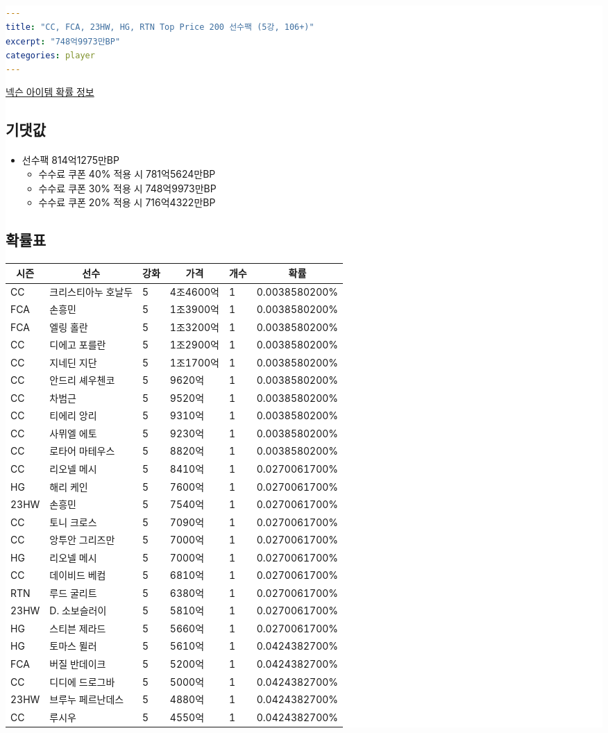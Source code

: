 ```yaml
---
title: "CC, FCA, 23HW, HG, RTN Top Price 200 선수팩 (5강, 106+)"
excerpt: "748억9973만BP"
categories: player
---
```

[넥슨 아이템 확률 정보](http://iteminfo.nexon.com/probability/fco?sn=7562)

## 기댓값
- 선수팩 814억1275만BP
  - 수수료 쿠폰 40% 적용 시 781억5624만BP
  - 수수료 쿠폰 30% 적용 시 748억9973만BP
  - 수수료 쿠폰 20% 적용 시 716억4322만BP


## 확률표

|시즌|선수|강화|가격|개수|확률|
|---|---|---|---|---|---|
|CC|크리스티아누 호날두|5|4조4600억|1|0.0038580200%|
|FCA|손흥민|5|1조3900억|1|0.0038580200%|
|FCA|엘링 홀란|5|1조3200억|1|0.0038580200%|
|CC|디에고 포를란|5|1조2900억|1|0.0038580200%|
|CC|지네딘 지단|5|1조1700억|1|0.0038580200%|
|CC|안드리 셰우첸코|5|9620억|1|0.0038580200%|
|CC|차범근|5|9520억|1|0.0038580200%|
|CC|티에리 앙리|5|9310억|1|0.0038580200%|
|CC|사뮈엘 에토|5|9230억|1|0.0038580200%|
|CC|로타어 마테우스|5|8820억|1|0.0038580200%|
|CC|리오넬 메시|5|8410억|1|0.0270061700%|
|HG|해리 케인|5|7600억|1|0.0270061700%|
|23HW|손흥민|5|7540억|1|0.0270061700%|
|CC|토니 크로스|5|7090억|1|0.0270061700%|
|CC|앙투안 그리즈만|5|7000억|1|0.0270061700%|
|HG|리오넬 메시|5|7000억|1|0.0270061700%|
|CC|데이비드 베컴|5|6810억|1|0.0270061700%|
|RTN|루드 굴리트|5|6380억|1|0.0270061700%|
|23HW|D. 소보슬러이|5|5810억|1|0.0270061700%|
|HG|스티븐 제라드|5|5660억|1|0.0270061700%|
|HG|토마스 뮐러|5|5610억|1|0.0424382700%|
|FCA|버질 반데이크|5|5200억|1|0.0424382700%|
|CC|디디에 드로그바|5|5000억|1|0.0424382700%|
|23HW|브루누 페르난데스|5|4880억|1|0.0424382700%|
|CC|루시우|5|4550억|1|0.0424382700%|